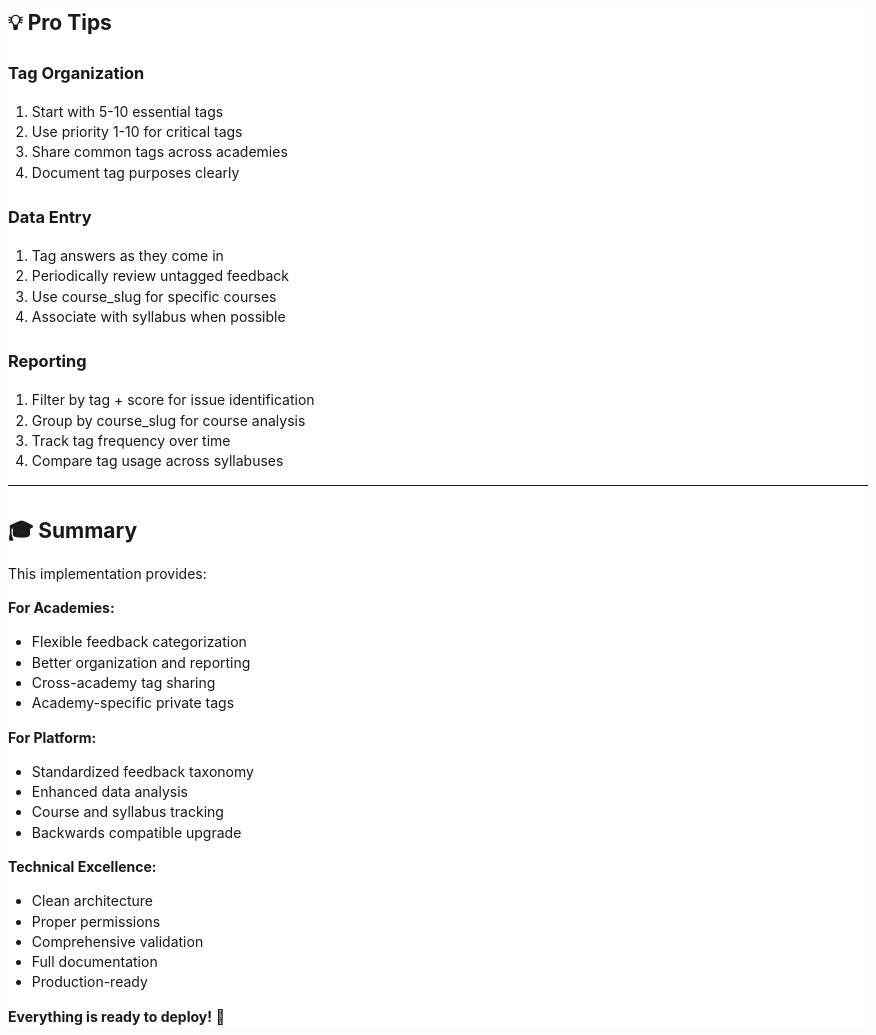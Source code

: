 
## 💡 Pro Tips

### Tag Organization
1. Start with 5-10 essential tags
2. Use priority 1-10 for critical tags
3. Share common tags across academies
4. Document tag purposes clearly

### Data Entry
1. Tag answers as they come in
2. Periodically review untagged feedback
3. Use course_slug for specific courses
4. Associate with syllabus when possible

### Reporting
1. Filter by tag + score for issue identification
2. Group by course_slug for course analysis
3. Track tag frequency over time
4. Compare tag usage across syllabuses

---

## 🎓 Summary

This implementation provides:

**For Academies:**
- Flexible feedback categorization
- Better organization and reporting
- Cross-academy tag sharing
- Academy-specific private tags

**For Platform:**
- Standardized feedback taxonomy
- Enhanced data analysis
- Course and syllabus tracking
- Backwards compatible upgrade

**Technical Excellence:**
- Clean architecture
- Proper permissions
- Comprehensive validation
- Full documentation
- Production-ready

**Everything is ready to deploy!** 🚀

